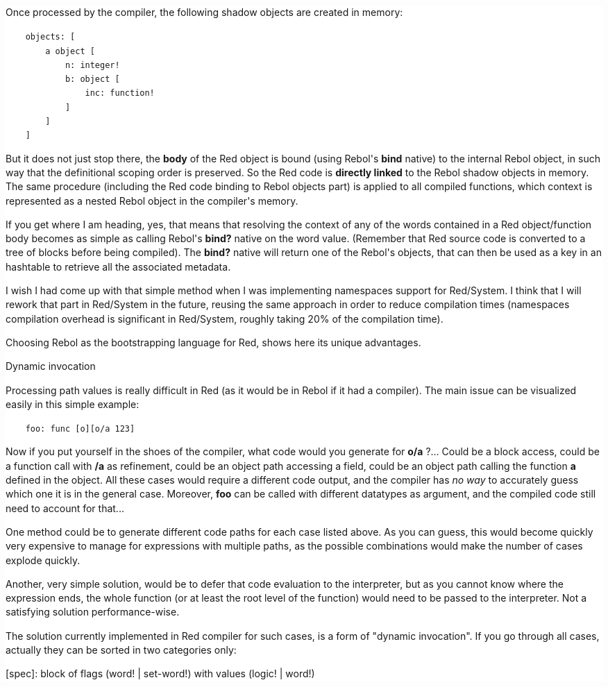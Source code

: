 Once processed by the compiler, the following shadow objects are created in memory:

```
    objects: [
        a object [
            n: integer!
            b: object [
                inc: function!
            ]
        ]
    ]
```

But it does not just stop there, the **body** of the Red object is bound (using Rebol's **bind** native) to the internal Rebol object, in such way that the definitional scoping order is preserved. So the Red code is **directly linked** to the Rebol shadow objects in memory. The same procedure (including the Red code binding to Rebol objects part) is applied to all compiled functions, which context is represented as a nested Rebol object in the compiler's memory.

If you get where I am heading, yes, that means that resolving the context of any of the words contained in a Red object/function body becomes as simple as calling Rebol's **bind?** native on the word value. (Remember that Red source code is converted to a tree of blocks before being compiled). The **bind?** native will return one of the Rebol's objects, that can then be used as a key in an hashtable to retrieve all the associated metadata.

I wish I had come up with that simple method when I was implementing namespaces support for Red/System. I think that I will rework that part in Red/System in the future, reusing the same approach in order to reduce compilation times (namespaces compilation overhead is significant in Red/System, roughly taking 20% of the compilation time).

Choosing Rebol as the bootstrapping language for Red, shows here its unique advantages.

Dynamic invocation

Processing path values is really difficult in Red (as it would be in Rebol if it had a compiler). The main issue can be visualized easily in this simple example:

```
    foo: func [o][o/a 123]
```

Now if you put yourself in the shoes of the compiler, what code would you generate for **o/a** ?... Could be a block access, could be a function call with **/a** as refinement, could be an object path accessing a field, could be an object path calling the function **a** defined in the object. All these cases would require a different code output, and the compiler has *no way* to accurately guess which one it is in the general case. Moreover, **foo** can be called with different datatypes as argument, and the compiled code still need to account for that...

One method could be to generate different code paths for each case listed above. As you can guess, this would become quickly very expensive to manage for expressions with multiple paths, as the possible combinations would make the number of cases explode quickly.

Another, very simple solution, would be to defer that code evaluation to the interpreter, but as you cannot know where the expression ends, the whole function (or at least the root level of the function) would need to be passed to the interpreter. Not a satisfying solution performance-wise.

The solution currently implemented in Red compiler for such cases, is a form of "dynamic invocation". If you go through all cases, actually they can be sorted in two categories only:


[spec]: block of flags (word! | set-word!) with values (logic! | word!)